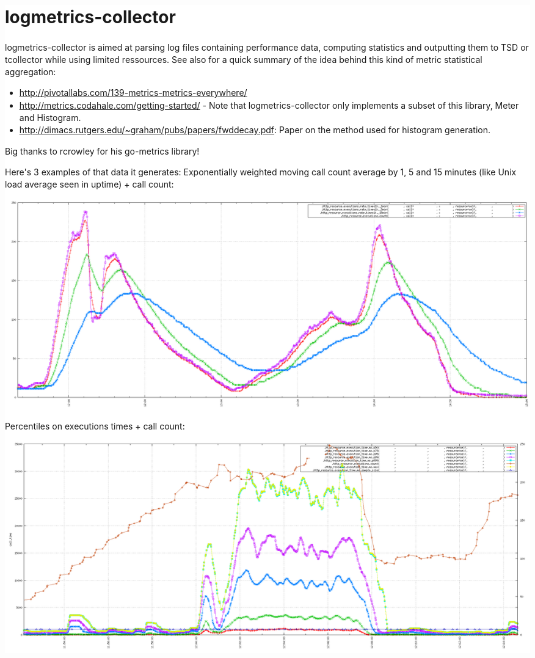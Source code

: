 <h1>logmetrics-collector</h1>

logmetrics-collector is aimed at parsing log files containing performance data, computing statistics and outputting them to TSD or tcollector while using limited ressources. See also for a quick summary of the idea behind this kind of metric statistical aggregation:
- http://pivotallabs.com/139-metrics-metrics-everywhere/
- http://metrics.codahale.com/getting-started/ - Note that logmetrics-collector only implements a subset of this library, Meter and Histogram.
- http://dimacs.rutgers.edu/~graham/pubs/papers/fwddecay.pdf: Paper on the method used for histogram generation.

Big thanks to rcrowley for his go-metrics library!

Here's 3 examples of that data it generates:
Exponentially weighted moving call count average by 1, 5 and 15 minutes (like Unix load average seen in uptime) + call count:

![](images/ewma.png)

Percentiles on executions times + call count:

![](images/percentiles.png)
